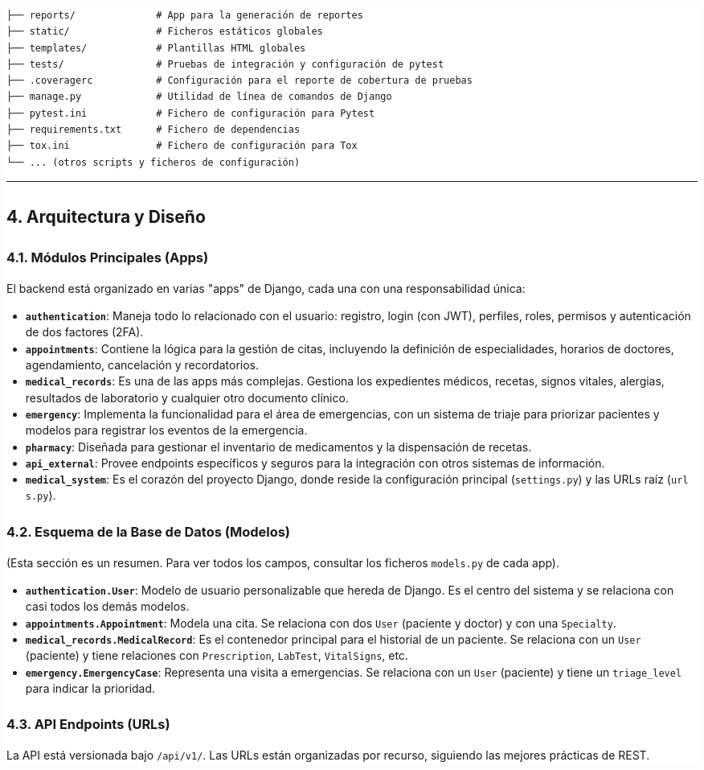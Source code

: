 ```
├── reports/              # App para la generación de reportes
├── static/               # Ficheros estáticos globales
├── templates/            # Plantillas HTML globales
├── tests/                # Pruebas de integración y configuración de pytest
├── .coveragerc           # Configuración para el reporte de cobertura de pruebas
├── manage.py             # Utilidad de línea de comandos de Django
├── pytest.ini            # Fichero de configuración para Pytest
├── requirements.txt      # Fichero de dependencias
├── tox.ini               # Fichero de configuración para Tox
└── ... (otros scripts y ficheros de configuración)
```

---

## 4. Arquitectura y Diseño

### 4.1. Módulos Principales (Apps)
El backend está organizado en varias "apps" de Django, cada una con una responsabilidad única:

-   **`authentication`**: Maneja todo lo relacionado con el usuario: registro, login (con JWT), perfiles, roles, permisos y autenticación de dos factores (2FA).
-   **`appointments`**: Contiene la lógica para la gestión de citas, incluyendo la definición de especialidades, horarios de doctores, agendamiento, cancelación y recordatorios.
-   **`medical_records`**: Es una de las apps más complejas. Gestiona los expedientes médicos, recetas, signos vitales, alergias, resultados de laboratorio y cualquier otro documento clínico.
-   **`emergency`**: Implementa la funcionalidad para el área de emergencias, con un sistema de triaje para priorizar pacientes y modelos para registrar los eventos de la emergencia.
-   **`pharmacy`**: Diseñada para gestionar el inventario de medicamentos y la dispensación de recetas.
-   **`api_external`**: Provee endpoints específicos y seguros para la integración con otros sistemas de información.
-   **`medical_system`**: Es el corazón del proyecto Django, donde reside la configuración principal (`settings.py`) y las URLs raíz (`urls.py`).

### 4.2. Esquema de la Base de Datos (Modelos)
(Esta sección es un resumen. Para ver todos los campos, consultar los ficheros `models.py` de cada app).

-   **`authentication.User`**: Modelo de usuario personalizable que hereda de Django. Es el centro del sistema y se relaciona con casi todos los demás modelos.
-   **`appointments.Appointment`**: Modela una cita. Se relaciona con dos `User` (paciente y doctor) y con una `Specialty`.
-   **`medical_records.MedicalRecord`**: Es el contenedor principal para el historial de un paciente. Se relaciona con un `User` (paciente) y tiene relaciones con `Prescription`, `LabTest`, `VitalSigns`, etc.
-   **`emergency.EmergencyCase`**: Representa una visita a emergencias. Se relaciona con un `User` (paciente) y tiene un `triage_level` para indicar la prioridad.

### 4.3. API Endpoints (URLs)
La API está versionada bajo `/api/v1/`. Las URLs están organizadas por recurso, siguiendo las mejores prácticas de REST.
